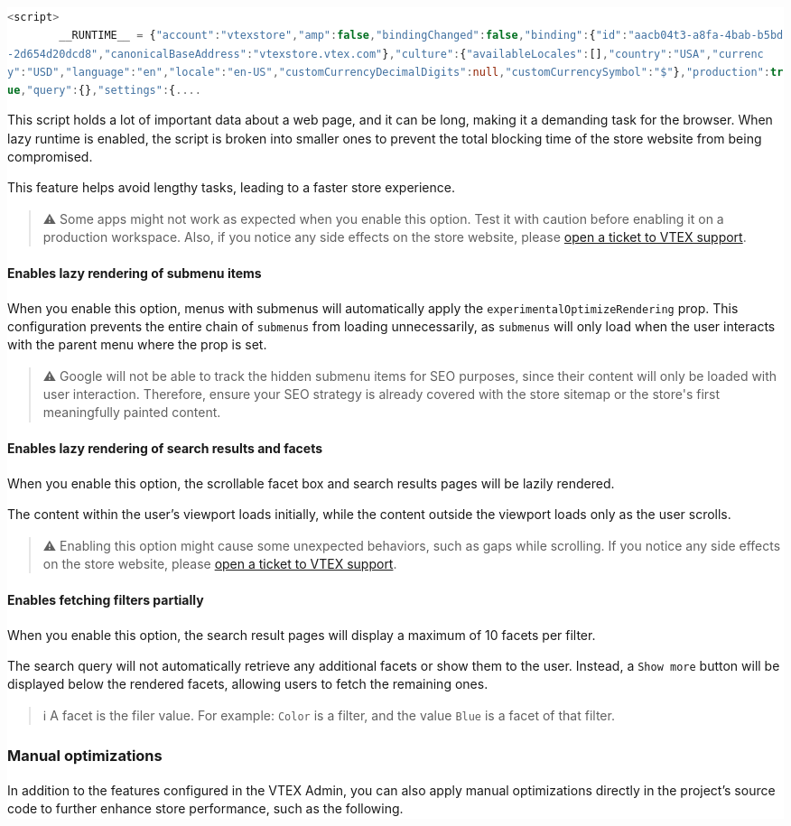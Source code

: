 ```ts
<script>
        __RUNTIME__ = {"account":"vtexstore","amp":false,"bindingChanged":false,"binding":{"id":"aacb04t3-a8fa-4bab-b5bd-2d654d20dcd8","canonicalBaseAddress":"vtexstore.vtex.com"},"culture":{"availableLocales":[],"country":"USA","currency":"USD","language":"en","locale":"en-US","customCurrencyDecimalDigits":null,"customCurrencySymbol":"$"},"production":true,"query":{},"settings":{....
```

This script holds a lot of important data about a web page, and it can be long, making it a demanding task for the browser. When lazy runtime is enabled, the script is broken into smaller ones to prevent the total blocking time of the store website from being compromised.

This feature helps avoid lengthy tasks, leading to a faster store experience.

> ⚠️ Some apps might not work as expected when you enable this option. Test it with caution before enabling it on a production workspace. Also, if you notice any side effects on the store website, please [open a ticket to VTEX support](https://help-tickets.vtex.com/smartlink/sso/login/zendesk).

#### Enables lazy rendering of submenu items

When you enable this option, menus with submenus will automatically apply the `experimentalOptimizeRendering` prop. This configuration prevents the entire chain of `submenus` from loading unnecessarily, as `submenus` will only load when the user interacts with the parent menu where the prop is set.

> ⚠️ Google will not be able to track the hidden submenu items for SEO purposes, since their content will only be loaded with user interaction. Therefore, ensure your SEO strategy is already covered with the store sitemap or the store's first meaningfully painted content.

#### Enables lazy rendering of search results and facets

When you enable this option, the scrollable facet box and search results pages will be lazily rendered.

The content within the user’s viewport loads initially, while the content outside the viewport loads only as the user scrolls.

> ⚠️ Enabling this option might cause some unexpected behaviors, such as gaps while scrolling. If you notice any side effects on the store website, please [open a ticket to VTEX support](https://help-tickets.vtex.com/smartlink/sso/login/zendesk).

#### Enables fetching filters partially

When you enable this option, the search result pages will display a maximum of 10 facets per filter.

The search query will not automatically retrieve any additional facets or show them to the user. Instead, a `Show more` button will be displayed below the rendered facets, allowing users to fetch the remaining ones.

> ℹ️ A facet is the filer value. For example: `Color` is a filter, and the value `Blue` is a facet of that filter.

### Manual optimizations

In addition to the features configured in the VTEX Admin, you can also apply manual optimizations directly in the project’s source code to further enhance store performance, such as the following.
